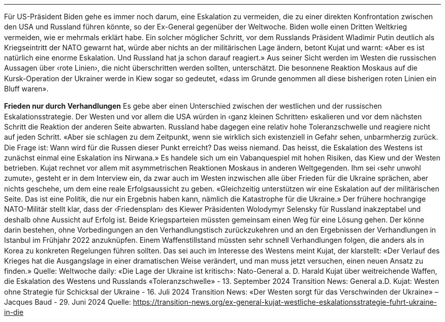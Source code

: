 
-----

Für US-Präsident Biden gehe es immer noch darum, eine Eskalation zu vermeiden, die zu einer direkten
Konfrontation zwischen den USA und Russland führen könnte, so der Ex-General gegenüber der Weltwoche.
Biden wolle einen Dritten Weltkrieg vermeiden, wie er mehrmals erklärt habe.
Ein solcher möglicher Schritt, vor dem Russlands Präsident Wladimir Putin deutlich als Kriegseintritt der
NATO gewarnt hat, würde aber nichts an der militärischen Lage ändern, betont Kujat und warnt: «Aber es
ist natürlich eine enorme Eskalation. Und Russland hat ja schon darauf reagiert.»
Aus seiner Sicht werden im Westen die russischen Aussagen über ‹rote Linien›, die nicht überschritten werden sollten, unterschätzt. Die besonnene Reaktion Moskaus auf die Kursk-Operation der Ukrainer werde in
Kiew sogar so gedeutet, «dass im Grunde genommen all diese bisherigen roten Linien ein Bluff waren».

**Frieden nur durch Verhandlungen**
Es gebe aber einen Unterschied zwischen der westlichen und der russischen Eskalationsstrategie. Der
Westen und vor allem die USA würden in ‹ganz kleinen Schritten› eskalieren und vor dem nächsten Schritt
die Reaktion der anderen Seite abwarten. Russland habe dagegen eine relativ hohe Toleranzschwelle und
reagiere nicht auf jeden Schritt.
«Aber sie schlagen zu dem Zeitpunkt, wenn sie wirklich sich existenziell in Gefahr sehen, unbarmherzig zurück. Die Frage ist: Wann wird für die Russen dieser Punkt erreicht? Das weiss niemand. Das heisst, die
Eskalation des Westens ist zunächst einmal eine Eskalation ins Nirwana.»
Es handele sich um ein Vabanquespiel mit hohen Risiken, das Kiew und der Westen betrieben. Kujat rechnet
vor allem mit asymmetrischen Reaktionen Moskaus in anderen Weltgegenden.
Ihm sei ‹sehr unwohl zumute›, gesteht er in dem Interview ein, da zwar auch im Westen inzwischen alle
über Frieden für die Ukraine sprächen, aber nichts geschehe, um dem eine reale Erfolgsaussicht zu geben.
«Gleichzeitig unterstützen wir eine Eskalation auf der militärischen Seite. Das ist eine Politik, die nur ein
Ergebnis haben kann, nämlich die Katastrophe für die Ukraine.»
Der frühere hochrangige NATO-Militär stellt klar, dass der ‹Friedensplan› des Kiewer Präsidenten Wolodymyr Selensky für Russland inakzeptabel und deshalb ohne Aussicht auf Erfolg ist. Beide Kriegsparteien
müssten gemeinsam einen Weg für eine Lösung gehen.
Der könne darin bestehen, ohne Vorbedingungen an den Verhandlungstisch zurückzukehren und an den
Ergebnissen der Verhandlungen in Istanbul im Frühjahr 2022 anzuknüpfen. Einem Waffenstillstand müssten sehr schnell Verhandlungen folgen, die anders als in Korea zu konkreten Regelungen führen sollten.
Das sei auch im Interesse des Westens meint Kujat, der klarstellt: «Der Verlauf des Krieges hat die Ausgangslage in einer dramatischen Weise verändert, und man muss jetzt versuchen, einen neuen Ansatz zu
finden.»
Quelle: Weltwoche daily: «Die Lage der Ukraine ist kritisch»: Nato-General a. D. Harald Kujat über weitreichende
Waffen, die Eskalation des Westens und Russlands «Toleranzschwelle» - 13. September 2024
Transition News: General a.D. Kujat: Westen ohne Strategie für Schicksal der Ukraine - 16. Juli 2024
Transition News: «Der Westen sorgt für das Verschwinden der Ukraine» – Jacques Baud - 29. Juni 2024
Quelle: https://transition-news.org/ex-general-kujat-westliche-eskalationsstrategie-fuhrt-ukraine-in-die
